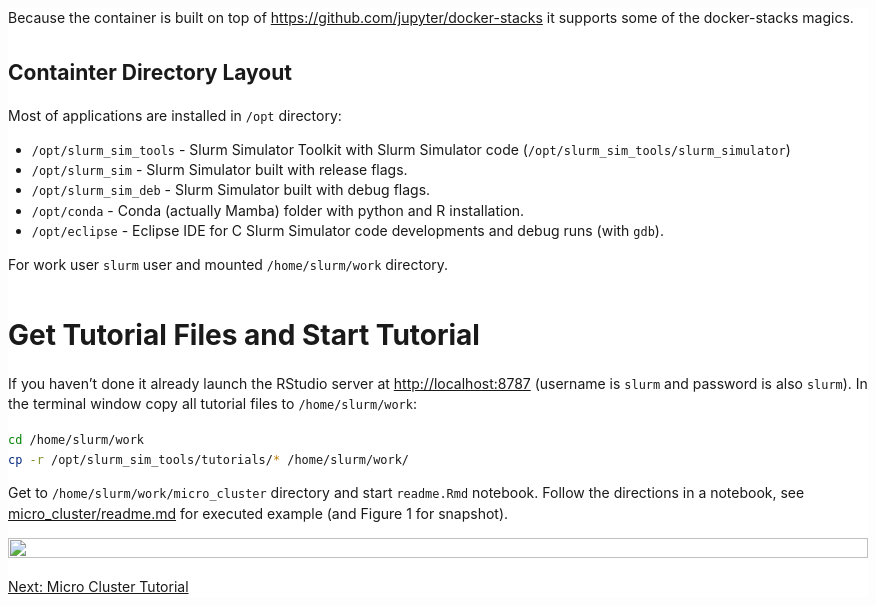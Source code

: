 Because the container is built on top of
<https://github.com/jupyter/docker-stacks> it supports some of the
docker-stacks magics.

## Containter Directory Layout

Most of applications are installed in `/opt` directory:

- `/opt/slurm_sim_tools` - Slurm Simulator Toolkit with Slurm Simulator
  code (`/opt/slurm_sim_tools/slurm_simulator`)
- `/opt/slurm_sim` - Slurm Simulator built with release flags.
- `/opt/slurm_sim_deb` - Slurm Simulator built with debug flags.
- `/opt/conda` - Conda (actually Mamba) folder with python and R
  installation.
- `/opt/eclipse` - Eclipse IDE for C Slurm Simulator code developments
  and debug runs (with `gdb`).

For work user `slurm` user and mounted `/home/slurm/work` directory.

# Get Tutorial Files and Start Tutorial

If you haven’t done it already launch the RStudio server at
<http://localhost:8787> (username is `slurm` and password is also
`slurm`). In the terminal window copy all tutorial files to
`/home/slurm/work`:

``` bash
cd /home/slurm/work
cp -r /opt/slurm_sim_tools/tutorials/* /home/slurm/work/
```

Get to `/home/slurm/work/micro_cluster` directory and start `readme.Rmd`
notebook. Follow the directions in a notebook, see
[micro_cluster/readme.md](./micro_cluster/) for executed example (and
Figure 1 for snapshot).

<center>
<img src="https://github.com/ubccr-slurm-simulator/slurm_sim_tools/raw/v3.0-branch/doc/images/rserver_screenshot.png" width="100%" height="100%">
</center>

[Next: Micro Cluster Tutorial](./micro_cluster/)
